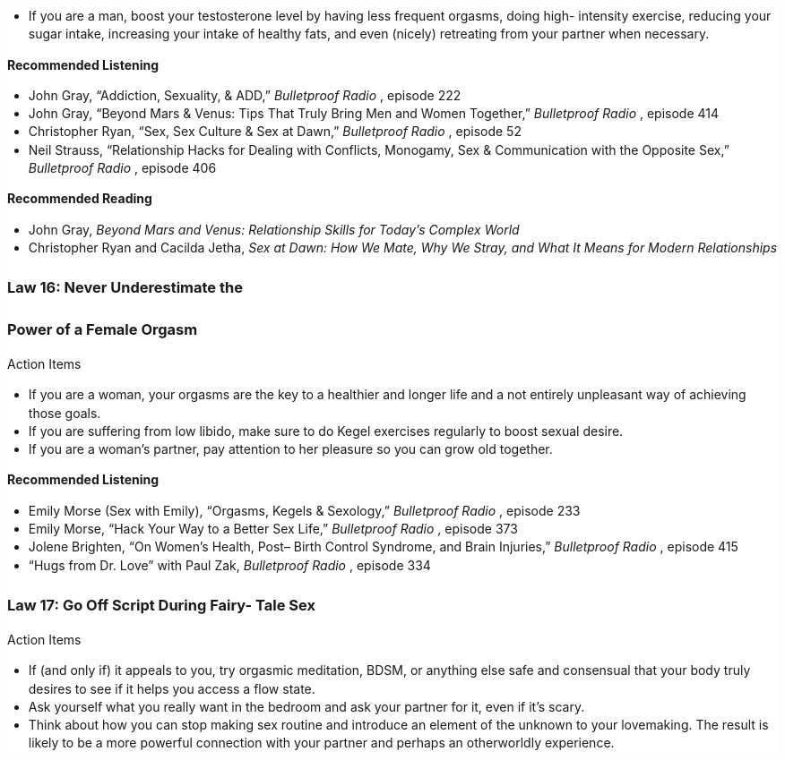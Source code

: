 - If you are a man, boost your testosterone level by having less
  frequent orgasms, doing high- intensity exercise, reducing your
  sugar intake, increasing your intake of healthy fats, and even
  (nicely) retreating from your partner when necessary.

**Recommended Listening**

- John Gray, “Addiction, Sexuality, & ADD,” _Bulletproof Radio_ ,
  episode 222
- John Gray, “Beyond Mars & Venus: Tips That Truly Bring Men
  and Women Together,” _Bulletproof Radio_ , episode 414
- Christopher Ryan, “Sex, Sex Culture & Sex at Dawn,”
  _Bulletproof Radio_ , episode 52
- Neil Strauss, “Relationship Hacks for Dealing with Conflicts,
  Monogamy, Sex & Communication with the Opposite Sex,”
  _Bulletproof Radio_ , episode 406

**Recommended Reading**

- John Gray, _Beyond Mars and Venus: Relationship Skills for_
  _Today’s Complex World_
- Christopher Ryan and Cacilda Jetha, _Sex at Dawn: How_
  _We Mate, Why We Stray, and What It Means for Modern_
  _Relationships_

### Law 16: Never Underestimate the

### Power of a Female Orgasm

Action Items

- If you are a woman, your orgasms are the key to a healthier and
  longer life and a not entirely unpleasant way of achieving those
  goals.
- If you are suffering from low libido, make sure to do Kegel
  exercises regularly to boost sexual desire.
- If you are a woman’s partner, pay attention to her pleasure so
  you can grow old together.

**Recommended Listening**

- Emily Morse (Sex with Emily), “Orgasms, Kegels & Sexology,”
  _Bulletproof Radio_ , episode 233
- Emily Morse, “Hack Your Way to a Better Sex Life,” _Bulletproof_
  _Radio_ , episode 373
- Jolene Brighten, “On Women’s Health, Post– Birth Control
  Syndrome, and Brain Injuries,” _Bulletproof Radio_ , episode 415
- “Hugs from Dr. Love” with Paul Zak, _Bulletproof Radio_ , episode 334

### Law 17: Go Off Script During Fairy- Tale Sex

Action Items

- If (and only if) it appeals to you, try orgasmic meditation,
  BDSM, or anything else safe and consensual that your body
  truly desires to see if it helps you access a flow state.
- Ask yourself what you really want in the bedroom and ask your
  partner for it, even if it’s scary.
- Think about how you can stop making sex routine and introduce
  an element of the unknown to your lovemaking. The result is
  likely to be a more powerful connection with your partner and
  perhaps an otherworldly experience.
